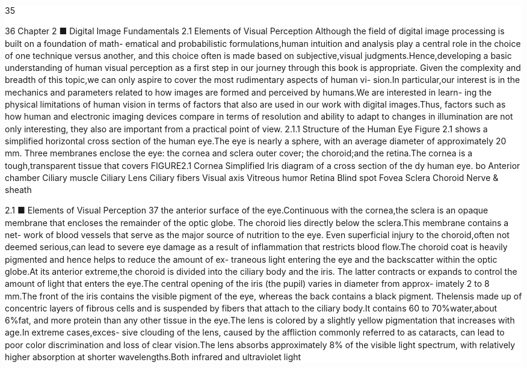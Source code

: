 35</p>

<p>36 Chapter 2 ■ Digital Image Fundamentals
2.1 Elements of Visual Perception
Although the field of digital image processing is built on a foundation of math-
ematical and probabilistic formulations,human intuition and analysis play a
central role in the choice of one technique versus another, and this choice
often is made based on subjective,visual judgments.Hence,developing a basic
understanding of human visual perception as a first step in our journey
through this book is appropriate. Given the complexity and breadth of this
topic,we can only aspire to cover the most rudimentary aspects of human vi-
sion.In particular,our interest is in the mechanics and parameters related to
how images are formed and perceived by humans.We are interested in learn-
ing the physical limitations of human vision in terms of factors that also are
used in our work with digital images.Thus, factors such as how human and
electronic imaging devices compare in terms of resolution and ability to adapt
to changes in illumination are not only interesting, they also are important
from a practical point of view.
2.1.1 Structure of the Human Eye
Figure 2.1 shows a simplified horizontal cross section of the human eye.The
eye is nearly a sphere, with an average diameter of approximately 20 mm.
Three membranes enclose the eye: the cornea and sclera outer cover; the
choroid;and the retina.The cornea is a tough,transparent tissue that covers
FIGURE2.1 Cornea
Simplified
Iris
diagram of a cross
section of the dy
human eye. bo Anterior chamber Ciliary muscle
Ciliary
Lens
Ciliary fibers
Visual axis
Vitreous humor
Retina
Blind spot
Fovea
Sclera
Choroid
Nerve
&amp; sheath</p>

<p>2.1 ■ Elements of Visual Perception 37
the anterior surface of the eye.Continuous with the cornea,the sclera is an
opaque membrane that encloses the remainder of the optic globe.
The choroid lies directly below the sclera.This membrane contains a net-
work of blood vessels that serve as the major source of nutrition to the eye.
Even superficial injury to the choroid,often not deemed serious,can lead to
severe eye damage as a result of inflammation that restricts blood flow.The
choroid coat is heavily pigmented and hence helps to reduce the amount of ex-
traneous light entering the eye and the backscatter within the optic globe.At
its anterior extreme,the choroid is divided into the ciliary body and the iris.
The latter contracts or expands to control the amount of light that enters the
eye.The central opening of the iris (the pupil) varies in diameter from approx-
imately 2 to 8 mm.The front of the iris contains the visible pigment of the eye,
whereas the back contains a black pigment.
Thelensis made up of concentric layers of fibrous cells and is suspended by
fibers that attach to the ciliary body.It contains 60 to 70%water,about 6%fat,
and more protein than any other tissue in the eye.The lens is colored by a
slightly yellow pigmentation that increases with age.In extreme cases,exces-
sive clouding of the lens, caused by the affliction commonly referred to as
cataracts, can lead to poor color discrimination and loss of clear vision.The
lens absorbs approximately 8% of the visible light spectrum, with relatively
higher absorption at shorter wavelengths.Both infrared and ultraviolet light